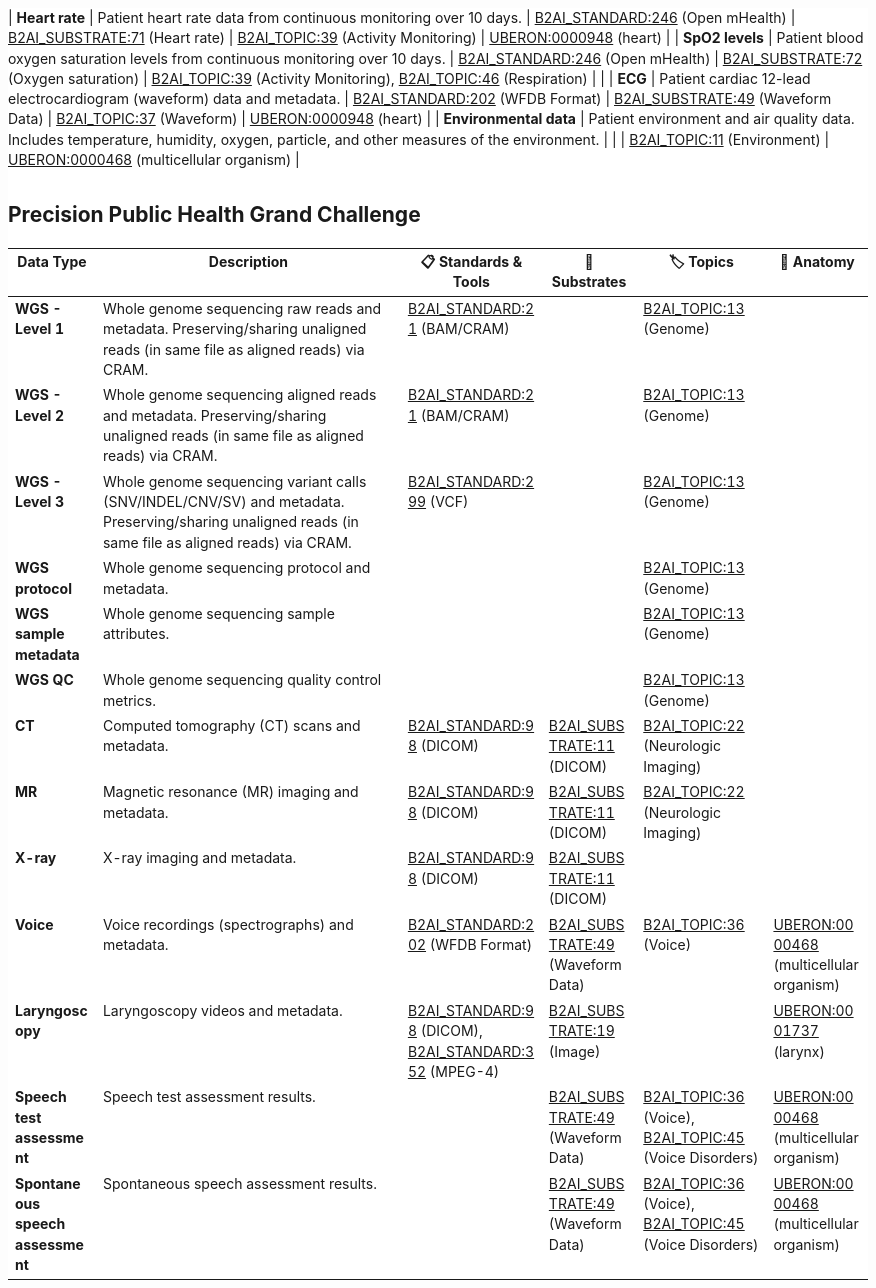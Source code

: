 | **Heart rate** | Patient heart rate data from continuous monitoring over 10 days. | [B2AI_STANDARD:246](https://b2ai.standards.synapse.org/Explore/Standard/DetailsPage?id=B2AI_STANDARD:246) (Open mHealth) | [B2AI_SUBSTRATE:71](./substrates/heart-rate.markdown) (Heart rate) | [B2AI_TOPIC:39](./topics/ActivityMonitoring.markdown) (Activity Monitoring) | [UBERON:0000948](http://purl.obolibrary.org/obo/UBERON_0000948) (heart) |
| **SpO2 levels** | Patient blood oxygen saturation levels from continuous monitoring over 10 days. | [B2AI_STANDARD:246](https://b2ai.standards.synapse.org/Explore/Standard/DetailsPage?id=B2AI_STANDARD:246) (Open mHealth) | [B2AI_SUBSTRATE:72](./substrates/oxygen-saturation.markdown) (Oxygen saturation) | [B2AI_TOPIC:39](./topics/ActivityMonitoring.markdown) (Activity Monitoring), [B2AI_TOPIC:46](./topics/Respiration.markdown) (Respiration) |  |
| **ECG** | Patient cardiac 12-lead electrocardiogram (waveform) data and metadata. | [B2AI_STANDARD:202](https://b2ai.standards.synapse.org/Explore/Standard/DetailsPage?id=B2AI_STANDARD:202) (WFDB Format) | [B2AI_SUBSTRATE:49](./substrates/waveform-data.markdown) (Waveform Data) | [B2AI_TOPIC:37](./topics/Waveform.markdown) (Waveform) | [UBERON:0000948](http://purl.obolibrary.org/obo/UBERON_0000948) (heart) |
| **Environmental data** | Patient environment and air quality data. Includes temperature, humidity, oxygen, particle, and other measures of the environment. |  |  | [B2AI_TOPIC:11](./topics/Environment.markdown) (Environment) | [UBERON:0000468](http://purl.obolibrary.org/obo/UBERON_0000468) (multicellular organism) |

</div>


## Precision Public Health Grand Challenge

<div class="data-table" markdown="1">

| Data Type | Description | 📋 Standards & Tools | 💾 Substrates | 🏷️ Topics | 🧬 Anatomy |
|-----------|-------------|---------------------|---------------|-----------|-----------|
| **WGS - Level 1** | Whole genome sequencing raw reads and metadata. Preserving/sharing unaligned reads (in same file as aligned reads) via CRAM. | [B2AI_STANDARD:21](https://b2ai.standards.synapse.org/Explore/Standard/DetailsPage?id=B2AI_STANDARD:21) (BAM/CRAM) |  | [B2AI_TOPIC:13](./topics/Genome.markdown) (Genome) |  |
| **WGS - Level 2** | Whole genome sequencing aligned reads and metadata. Preserving/sharing unaligned reads (in same file as aligned reads) via CRAM. | [B2AI_STANDARD:21](https://b2ai.standards.synapse.org/Explore/Standard/DetailsPage?id=B2AI_STANDARD:21) (BAM/CRAM) |  | [B2AI_TOPIC:13](./topics/Genome.markdown) (Genome) |  |
| **WGS - Level 3** | Whole genome sequencing variant calls (SNV/INDEL/CNV/SV) and metadata. Preserving/sharing unaligned reads (in same file as aligned reads) via CRAM. | [B2AI_STANDARD:299](https://b2ai.standards.synapse.org/Explore/Standard/DetailsPage?id=B2AI_STANDARD:299) (VCF) |  | [B2AI_TOPIC:13](./topics/Genome.markdown) (Genome) |  |
| **WGS protocol** | Whole genome sequencing protocol and metadata. |  |  | [B2AI_TOPIC:13](./topics/Genome.markdown) (Genome) |  |
| **WGS sample metadata** | Whole genome sequencing sample attributes. |  |  | [B2AI_TOPIC:13](./topics/Genome.markdown) (Genome) |  |
| **WGS QC** | Whole genome sequencing quality control metrics. |  |  | [B2AI_TOPIC:13](./topics/Genome.markdown) (Genome) |  |
| **CT** | Computed tomography (CT) scans and metadata. | [B2AI_STANDARD:98](https://b2ai.standards.synapse.org/Explore/Standard/DetailsPage?id=B2AI_STANDARD:98) (DICOM) | [B2AI_SUBSTRATE:11](./substrates/dicom.markdown) (DICOM) | [B2AI_TOPIC:22](./topics/NeurologicImaging.markdown) (Neurologic Imaging) |  |
| **MR** | Magnetic resonance (MR) imaging and metadata. | [B2AI_STANDARD:98](https://b2ai.standards.synapse.org/Explore/Standard/DetailsPage?id=B2AI_STANDARD:98) (DICOM) | [B2AI_SUBSTRATE:11](./substrates/dicom.markdown) (DICOM) | [B2AI_TOPIC:22](./topics/NeurologicImaging.markdown) (Neurologic Imaging) |  |
| **X-ray** | X-ray imaging and metadata. | [B2AI_STANDARD:98](https://b2ai.standards.synapse.org/Explore/Standard/DetailsPage?id=B2AI_STANDARD:98) (DICOM) | [B2AI_SUBSTRATE:11](./substrates/dicom.markdown) (DICOM) |  |  |
| **Voice** | Voice recordings (spectrographs) and metadata. | [B2AI_STANDARD:202](https://b2ai.standards.synapse.org/Explore/Standard/DetailsPage?id=B2AI_STANDARD:202) (WFDB Format) | [B2AI_SUBSTRATE:49](./substrates/waveform-data.markdown) (Waveform Data) | [B2AI_TOPIC:36](./topics/Voice.markdown) (Voice) | [UBERON:0000468](http://purl.obolibrary.org/obo/UBERON_0000468) (multicellular organism) |
| **Laryngoscopy** | Laryngoscopy videos and metadata. | [B2AI_STANDARD:98](https://b2ai.standards.synapse.org/Explore/Standard/DetailsPage?id=B2AI_STANDARD:98) (DICOM), [B2AI_STANDARD:352](https://b2ai.standards.synapse.org/Explore/Standard/DetailsPage?id=B2AI_STANDARD:352) (MPEG-4) | [B2AI_SUBSTRATE:19](./substrates/image.markdown) (Image) |  | [UBERON:0001737](http://purl.obolibrary.org/obo/UBERON_0001737) (larynx) |
| **Speech test assessment** | Speech test assessment results. |  | [B2AI_SUBSTRATE:49](./substrates/waveform-data.markdown) (Waveform Data) | [B2AI_TOPIC:36](./topics/Voice.markdown) (Voice), [B2AI_TOPIC:45](./topics/VoiceDisorders.markdown) (Voice Disorders) | [UBERON:0000468](http://purl.obolibrary.org/obo/UBERON_0000468) (multicellular organism) |
| **Spontaneous speech assessment** | Spontaneous speech assessment results. |  | [B2AI_SUBSTRATE:49](./substrates/waveform-data.markdown) (Waveform Data) | [B2AI_TOPIC:36](./topics/Voice.markdown) (Voice), [B2AI_TOPIC:45](./topics/VoiceDisorders.markdown) (Voice Disorders) | [UBERON:0000468](http://purl.obolibrary.org/obo/UBERON_0000468) (multicellular organism) |